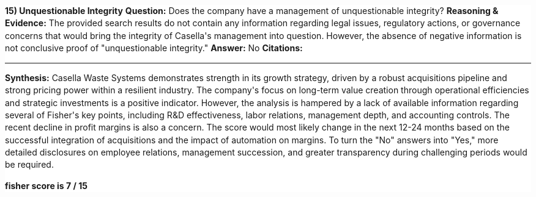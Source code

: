 **15) Unquestionable Integrity**
**Question:** Does the company have a management of unquestionable integrity?
**Reasoning & Evidence:** The provided search results do not contain any information regarding legal issues, regulatory actions, or governance concerns that would bring the integrity of Casella's management into question. However, the absence of negative information is not conclusive proof of "unquestionable integrity."
**Answer:** No
**Citations:**

---
**Synthesis:**
Casella Waste Systems demonstrates strength in its growth strategy, driven by a robust acquisitions pipeline and strong pricing power within a resilient industry. The company's focus on long-term value creation through operational efficiencies and strategic investments is a positive indicator. However, the analysis is hampered by a lack of available information regarding several of Fisher's key points, including R&D effectiveness, labor relations, management depth, and accounting controls. The recent decline in profit margins is also a concern. The score would most likely change in the next 12-24 months based on the successful integration of acquisitions and the impact of automation on margins. To turn the "No" answers into "Yes," more detailed disclosures on employee relations, management succession, and greater transparency during challenging periods would be required.

**fisher score is 7 / 15**